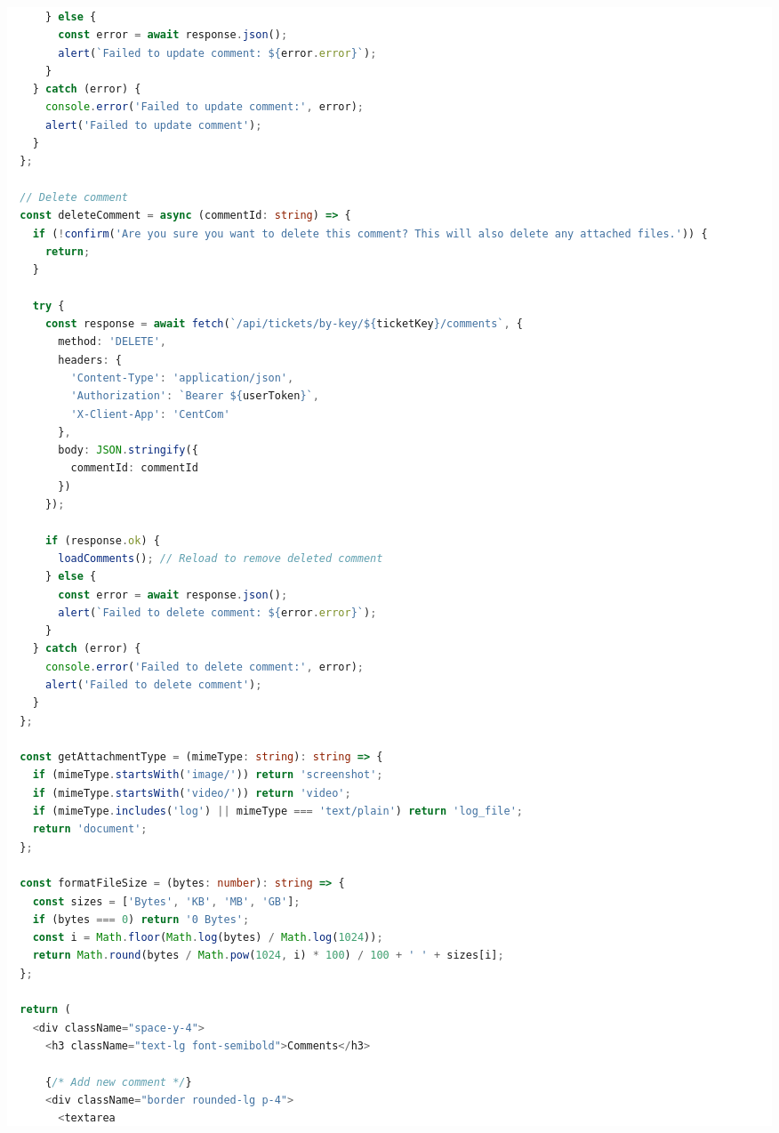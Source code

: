 ```typescript
      } else {
        const error = await response.json();
        alert(`Failed to update comment: ${error.error}`);
      }
    } catch (error) {
      console.error('Failed to update comment:', error);
      alert('Failed to update comment');
    }
  };

  // Delete comment
  const deleteComment = async (commentId: string) => {
    if (!confirm('Are you sure you want to delete this comment? This will also delete any attached files.')) {
      return;
    }

    try {
      const response = await fetch(`/api/tickets/by-key/${ticketKey}/comments`, {
        method: 'DELETE',
        headers: {
          'Content-Type': 'application/json',
          'Authorization': `Bearer ${userToken}`,
          'X-Client-App': 'CentCom'
        },
        body: JSON.stringify({
          commentId: commentId
        })
      });

      if (response.ok) {
        loadComments(); // Reload to remove deleted comment
      } else {
        const error = await response.json();
        alert(`Failed to delete comment: ${error.error}`);
      }
    } catch (error) {
      console.error('Failed to delete comment:', error);
      alert('Failed to delete comment');
    }
  };

  const getAttachmentType = (mimeType: string): string => {
    if (mimeType.startsWith('image/')) return 'screenshot';
    if (mimeType.startsWith('video/')) return 'video';
    if (mimeType.includes('log') || mimeType === 'text/plain') return 'log_file';
    return 'document';
  };

  const formatFileSize = (bytes: number): string => {
    const sizes = ['Bytes', 'KB', 'MB', 'GB'];
    if (bytes === 0) return '0 Bytes';
    const i = Math.floor(Math.log(bytes) / Math.log(1024));
    return Math.round(bytes / Math.pow(1024, i) * 100) / 100 + ' ' + sizes[i];
  };

  return (
    <div className="space-y-4">
      <h3 className="text-lg font-semibold">Comments</h3>
      
      {/* Add new comment */}
      <div className="border rounded-lg p-4">
        <textarea
```